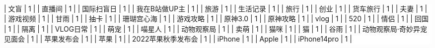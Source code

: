 | 文盲 | 1 |
| 直播间 | 1 |
| 国际扫盲日 | 1 |
| 我在B站做UP主 | 1 |
| 旅游 | 1 |
| 生活记录 | 1 |
| 旅行 | 1 |
| 创业 | 1 |
| 货车旅行 | 1 |
| 夫妻 | 1 |
| 游戏视频 | 1 |
| 甘雨 | 1 |
| 抽卡 | 1 |
| 珊瑚宫心海 | 1 |
| 游戏攻略 | 1 |
| 原神3.0 | 1 |
| 原神攻略 | 1 |
| vlog | 1 |
| 520 | 1 |
| 情侣 | 1 |
| 回国 | 1 |
| 隔离 | 1 |
| VLOG日常 | 1 |
| 萌宠 | 1 |
| 喵星人 | 1 |
| 动物观察局 | 1 |
| 卖萌 | 1 |
| 猫咪 | 1 |
| 猫 | 1 |
| 谷雨 | 1 |
| 动物观察局·奇妙异宠见面会 | 1 |
| 苹果发布会 | 1 |
| 苹果 | 1 |
| 2022苹果秋季发布会 | 1 |
| iPhone | 1 |
| Apple | 1 |
| iPhone14pro | 1 |